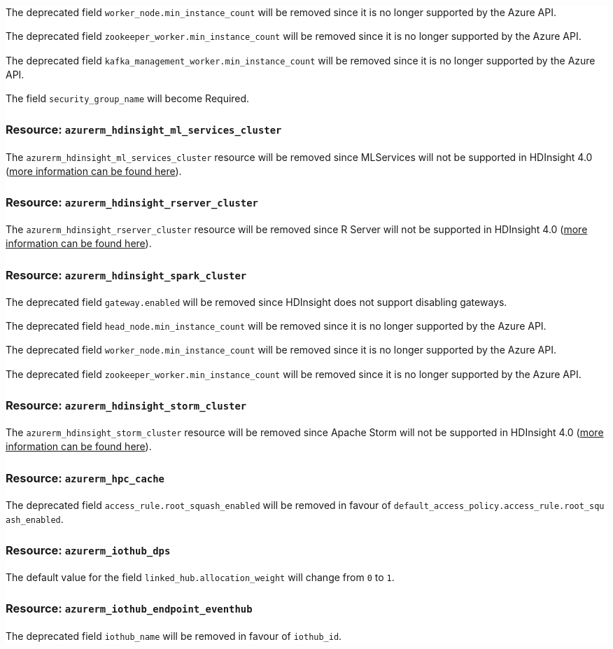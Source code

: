 The deprecated field `worker_node.min_instance_count` will be removed since it is no longer supported by the Azure API.

The deprecated field `zookeeper_worker.min_instance_count` will be removed since it is no longer supported by the Azure API.

The deprecated field `kafka_management_worker.min_instance_count` will be removed since it is no longer supported by the Azure API.

The field `security_group_name` will become Required.

### Resource: `azurerm_hdinsight_ml_services_cluster`

The `azurerm_hdinsight_ml_services_cluster` resource will be removed since MLServices will not be supported in HDInsight 4.0 ([more information can be found here](https://docs.microsoft.com/en-us/azure/hdinsight/hdinsight-component-versioning#available-versions)).

### Resource: `azurerm_hdinsight_rserver_cluster`

The `azurerm_hdinsight_rserver_cluster` resource will be removed since R Server will not be supported in HDInsight 4.0 ([more information can be found here](https://docs.microsoft.com/en-us/azure/hdinsight/hdinsight-component-versioning#available-versions)).

### Resource: `azurerm_hdinsight_spark_cluster`

The deprecated field `gateway.enabled` will be removed since HDInsight does not support disabling gateways.

The deprecated field `head_node.min_instance_count` will be removed since it is no longer supported by the Azure API.

The deprecated field `worker_node.min_instance_count` will be removed since it is no longer supported by the Azure API.

The deprecated field `zookeeper_worker.min_instance_count` will be removed since it is no longer supported by the Azure API.

### Resource: `azurerm_hdinsight_storm_cluster`

The `azurerm_hdinsight_storm_cluster` resource will be removed since Apache Storm will not be supported in HDInsight 4.0 ([more information can be found here](https://docs.microsoft.com/en-us/azure/hdinsight/hdinsight-component-versioning#available-versions)).

### Resource: `azurerm_hpc_cache`

The deprecated field `access_rule.root_squash_enabled` will be removed in favour of `default_access_policy.access_rule.root_squash_enabled`.

### Resource: `azurerm_iothub_dps`

The default value for the field `linked_hub.allocation_weight` will change from `0` to `1`.

### Resource: `azurerm_iothub_endpoint_eventhub`

The deprecated field `iothub_name` will be removed in favour of `iothub_id`.
